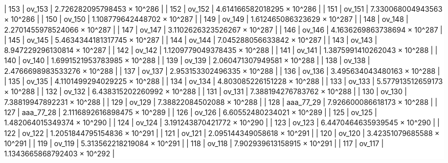 | 153 | ov_153 | 2.726282095798453 × 10^286 |
| 152 | ov_152 | 4.614166582018295 × 10^286 |
| 151 | ov_151 | 7.330068004943563 × 10^286 |
| 150 | ov_150 | 1.108779642448702 × 10^287 |
| 149 | ov_149 | 1.612465086323629 × 10^287 |
| 148 | ov_148 | 2.2701455978524066 × 10^287 |
| 147 | ov_147 | 3.1102626323526267 × 10^287 |
| 146 | ov_146 | 4.1636269863738694 × 10^287 |
| 145 | ov_145 | 5.4634344181317745 × 10^287 |
| 144 | ov_144 | 7.045288056633842 × 10^287 |
| 143 | ov_143 | 8.947229296130814 × 10^287 |
| 142 | ov_142 | 1.1209779049378435 × 10^288 |
| 141 | ov_141 | 1.3875991410262043 × 10^288 |
| 140 | ov_140 | 1.6991521953783985 × 10^288 |
| 139 | ov_139 | 2.060471307949581 × 10^288 |
| 138 | ov_138 | 2.4766698983533276 × 10^288 |
| 137 | ov_137 | 2.953153302496335 × 10^288 |
| 136 | ov_136 | 3.495634043480163 × 10^288 |
| 135 | ov_135 | 4.1101499294029225 × 10^288 |
| 134 | ov_134 | 4.803085226151228 × 10^288 |
| 133 | ov_133 | 5.577913512659173 × 10^288 |
| 132 | ov_132 | 6.438315202260992 × 10^288 |
| 131 | ov_131 | 7.388194276783762 × 10^288 |
| 130 | ov_130 | 7.38819947892231 × 10^288 |
| 129 | ov_129 | 7.38822084502088 × 10^288 |
| 128 | aaa_77_29 | 7.926600086618173 × 10^288 |
| 127 | aaa_77_28 | 2.1116892616898475 × 10^289 |
| 126 | ov_126 | 6.60552480234021 × 10^289 |
| 125 | ov_125 | 1.482064015349374 × 10^290 |
| 124 | ov_124 | 3.191243870421772 × 10^290 |
| 123 | ov_123 | 6.4470464635939545 × 10^290 |
| 122 | ov_122 | 1.2051844795154836 × 10^291 |
| 121 | ov_121 | 2.095144349058618 × 10^291 |
| 120 | ov_120 | 3.42351079685588 × 10^291 |
| 119 | ov_119 | 5.313562218219084 × 10^291 |
| 118 | ov_118 | 7.902939613158915 × 10^291 |
| 117 | ov_117 | 1.1343665868792403 × 10^292 |
